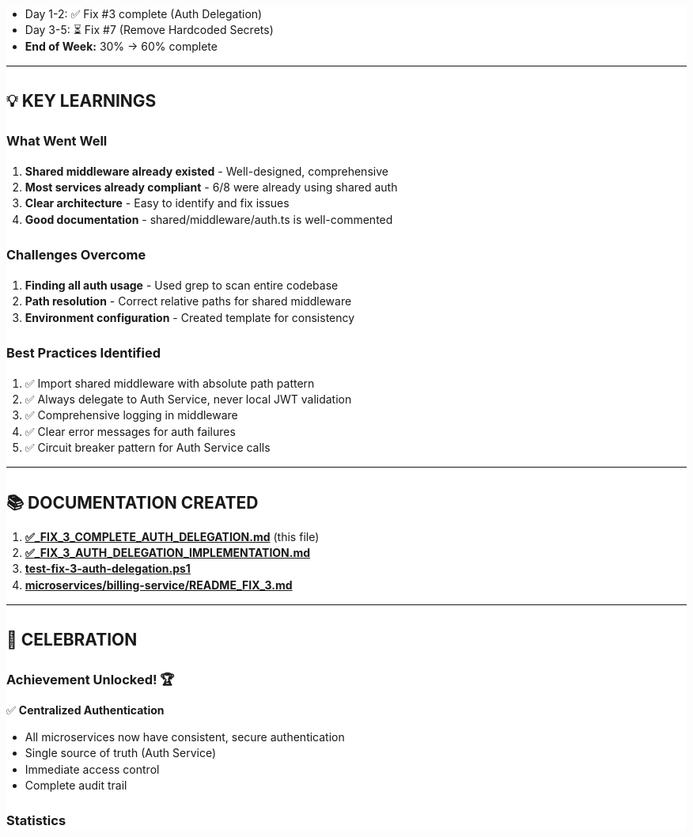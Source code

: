 - Day 1-2: ✅ Fix #3 complete (Auth Delegation)
- Day 3-5: ⏳ Fix #7 (Remove Hardcoded Secrets)
- **End of Week:** 30% → 60% complete

---

## 💡 KEY LEARNINGS

### What Went Well

1. **Shared middleware already existed** - Well-designed, comprehensive
2. **Most services already compliant** - 6/8 were already using shared auth
3. **Clear architecture** - Easy to identify and fix issues
4. **Good documentation** - shared/middleware/auth.ts is well-commented

### Challenges Overcome

1. **Finding all auth usage** - Used grep to scan entire codebase
2. **Path resolution** - Correct relative paths for shared middleware
3. **Environment configuration** - Created template for consistency

### Best Practices Identified

1. ✅ Import shared middleware with absolute path pattern
2. ✅ Always delegate to Auth Service, never local JWT validation
3. ✅ Comprehensive logging in middleware
4. ✅ Clear error messages for auth failures
5. ✅ Circuit breaker pattern for Auth Service calls

---

## 📚 DOCUMENTATION CREATED

1. **[✅_FIX_3_COMPLETE_AUTH_DELEGATION.md](./✅_FIX_3_COMPLETE_AUTH_DELEGATION.md)** (this file)
2. **[✅_FIX_3_AUTH_DELEGATION_IMPLEMENTATION.md](./✅_FIX_3_AUTH_DELEGATION_IMPLEMENTATION.md)**
3. **[test-fix-3-auth-delegation.ps1](./test-fix-3-auth-delegation.ps1)**
4. **[microservices/billing-service/README_FIX_3.md](./microservices/billing-service/README_FIX_3.md)**

---

## 🎉 CELEBRATION

### Achievement Unlocked! 🏆

✅ **Centralized Authentication**
- All microservices now have consistent, secure authentication
- Single source of truth (Auth Service)
- Immediate access control
- Complete audit trail

### Statistics
